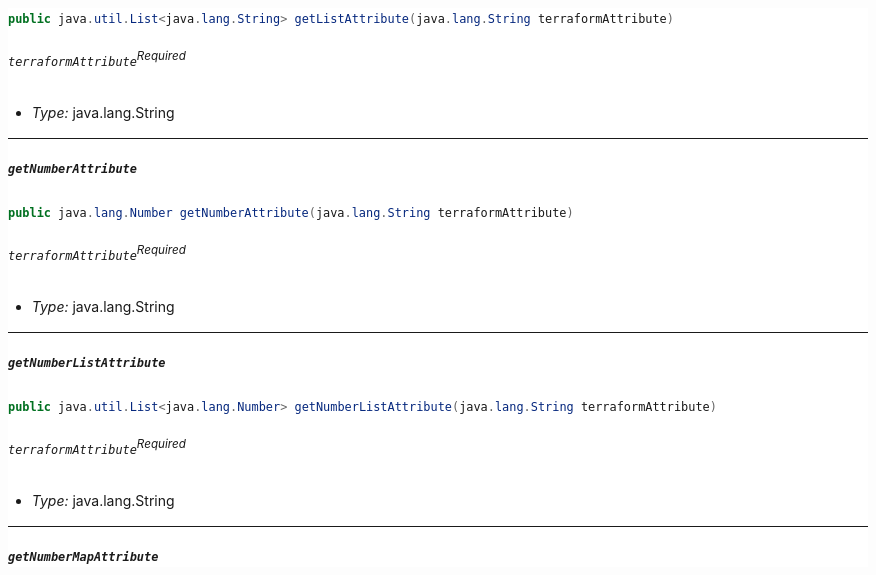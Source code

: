 ```java
public java.util.List<java.lang.String> getListAttribute(java.lang.String terraformAttribute)
```

###### `terraformAttribute`<sup>Required</sup> <a name="terraformAttribute" id="@cdktf/provider-datadog.dataDatadogMetricActiveTagsAndAggregations.DataDatadogMetricActiveTagsAndAggregationsActiveAggregationsOutputReference.getListAttribute.parameter.terraformAttribute"></a>

- *Type:* java.lang.String

---

##### `getNumberAttribute` <a name="getNumberAttribute" id="@cdktf/provider-datadog.dataDatadogMetricActiveTagsAndAggregations.DataDatadogMetricActiveTagsAndAggregationsActiveAggregationsOutputReference.getNumberAttribute"></a>

```java
public java.lang.Number getNumberAttribute(java.lang.String terraformAttribute)
```

###### `terraformAttribute`<sup>Required</sup> <a name="terraformAttribute" id="@cdktf/provider-datadog.dataDatadogMetricActiveTagsAndAggregations.DataDatadogMetricActiveTagsAndAggregationsActiveAggregationsOutputReference.getNumberAttribute.parameter.terraformAttribute"></a>

- *Type:* java.lang.String

---

##### `getNumberListAttribute` <a name="getNumberListAttribute" id="@cdktf/provider-datadog.dataDatadogMetricActiveTagsAndAggregations.DataDatadogMetricActiveTagsAndAggregationsActiveAggregationsOutputReference.getNumberListAttribute"></a>

```java
public java.util.List<java.lang.Number> getNumberListAttribute(java.lang.String terraformAttribute)
```

###### `terraformAttribute`<sup>Required</sup> <a name="terraformAttribute" id="@cdktf/provider-datadog.dataDatadogMetricActiveTagsAndAggregations.DataDatadogMetricActiveTagsAndAggregationsActiveAggregationsOutputReference.getNumberListAttribute.parameter.terraformAttribute"></a>

- *Type:* java.lang.String

---

##### `getNumberMapAttribute` <a name="getNumberMapAttribute" id="@cdktf/provider-datadog.dataDatadogMetricActiveTagsAndAggregations.DataDatadogMetricActiveTagsAndAggregationsActiveAggregationsOutputReference.getNumberMapAttribute"></a>
